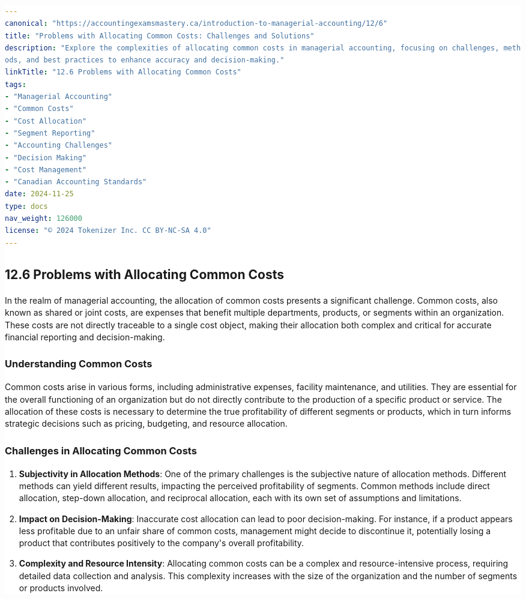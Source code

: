 ```yaml
---
canonical: "https://accountingexamsmastery.ca/introduction-to-managerial-accounting/12/6"
title: "Problems with Allocating Common Costs: Challenges and Solutions"
description: "Explore the complexities of allocating common costs in managerial accounting, focusing on challenges, methods, and best practices to enhance accuracy and decision-making."
linkTitle: "12.6 Problems with Allocating Common Costs"
tags:
- "Managerial Accounting"
- "Common Costs"
- "Cost Allocation"
- "Segment Reporting"
- "Accounting Challenges"
- "Decision Making"
- "Cost Management"
- "Canadian Accounting Standards"
date: 2024-11-25
type: docs
nav_weight: 126000
license: "© 2024 Tokenizer Inc. CC BY-NC-SA 4.0"
---
```


## 12.6 Problems with Allocating Common Costs

In the realm of managerial accounting, the allocation of common costs presents a significant challenge. Common costs, also known as shared or joint costs, are expenses that benefit multiple departments, products, or segments within an organization. These costs are not directly traceable to a single cost object, making their allocation both complex and critical for accurate financial reporting and decision-making.

### Understanding Common Costs

Common costs arise in various forms, including administrative expenses, facility maintenance, and utilities. They are essential for the overall functioning of an organization but do not directly contribute to the production of a specific product or service. The allocation of these costs is necessary to determine the true profitability of different segments or products, which in turn informs strategic decisions such as pricing, budgeting, and resource allocation.

### Challenges in Allocating Common Costs

1. **Subjectivity in Allocation Methods**: One of the primary challenges is the subjective nature of allocation methods. Different methods can yield different results, impacting the perceived profitability of segments. Common methods include direct allocation, step-down allocation, and reciprocal allocation, each with its own set of assumptions and limitations.

2. **Impact on Decision-Making**: Inaccurate cost allocation can lead to poor decision-making. For instance, if a product appears less profitable due to an unfair share of common costs, management might decide to discontinue it, potentially losing a product that contributes positively to the company's overall profitability.

3. **Complexity and Resource Intensity**: Allocating common costs can be a complex and resource-intensive process, requiring detailed data collection and analysis. This complexity increases with the size of the organization and the number of segments or products involved.
